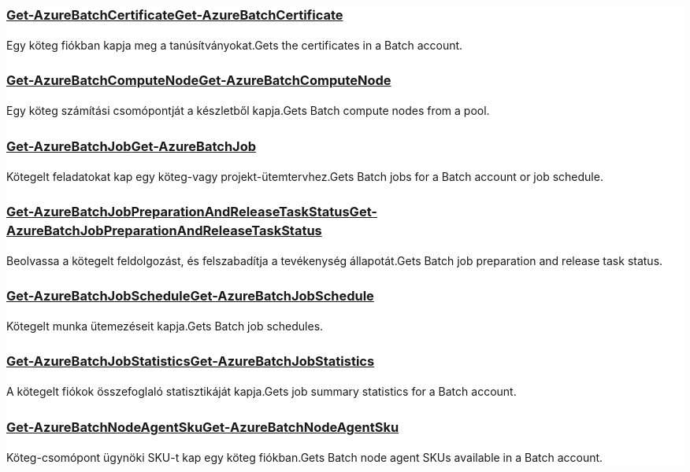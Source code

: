 ### [<span data-ttu-id="ca254-123">Get-AzureBatchCertificate</span><span class="sxs-lookup"><span data-stu-id="ca254-123">Get-AzureBatchCertificate</span></span>](Get-AzureBatchCertificate.md)
<span data-ttu-id="ca254-124">Egy köteg fiókban kapja meg a tanúsítványokat.</span><span class="sxs-lookup"><span data-stu-id="ca254-124">Gets the certificates in a Batch account.</span></span>

### [<span data-ttu-id="ca254-125">Get-AzureBatchComputeNode</span><span class="sxs-lookup"><span data-stu-id="ca254-125">Get-AzureBatchComputeNode</span></span>](Get-AzureBatchComputeNode.md)
<span data-ttu-id="ca254-126">Egy köteg számítási csomópontját a készletből kapja.</span><span class="sxs-lookup"><span data-stu-id="ca254-126">Gets Batch compute nodes from a pool.</span></span>

### [<span data-ttu-id="ca254-127">Get-AzureBatchJob</span><span class="sxs-lookup"><span data-stu-id="ca254-127">Get-AzureBatchJob</span></span>](Get-AzureBatchJob.md)
<span data-ttu-id="ca254-128">Kötegelt feladatokat kap egy köteg-vagy projekt-ütemtervhez.</span><span class="sxs-lookup"><span data-stu-id="ca254-128">Gets Batch jobs for a Batch account or job schedule.</span></span>

### [<span data-ttu-id="ca254-129">Get-AzureBatchJobPreparationAndReleaseTaskStatus</span><span class="sxs-lookup"><span data-stu-id="ca254-129">Get-AzureBatchJobPreparationAndReleaseTaskStatus</span></span>](Get-AzureBatchJobPreparationAndReleaseTaskStatus.md)
<span data-ttu-id="ca254-130">Beolvassa a kötegelt feldolgozást, és felszabadítja a tevékenység állapotát.</span><span class="sxs-lookup"><span data-stu-id="ca254-130">Gets Batch job preparation and release task status.</span></span>

### [<span data-ttu-id="ca254-131">Get-AzureBatchJobSchedule</span><span class="sxs-lookup"><span data-stu-id="ca254-131">Get-AzureBatchJobSchedule</span></span>](Get-AzureBatchJobSchedule.md)
<span data-ttu-id="ca254-132">Kötegelt munka ütemezéseit kapja.</span><span class="sxs-lookup"><span data-stu-id="ca254-132">Gets Batch job schedules.</span></span>

### [<span data-ttu-id="ca254-133">Get-AzureBatchJobStatistics</span><span class="sxs-lookup"><span data-stu-id="ca254-133">Get-AzureBatchJobStatistics</span></span>](Get-AzureBatchJobStatistics.md)
<span data-ttu-id="ca254-134">A kötegelt fiókok összefoglaló statisztikáját kapja.</span><span class="sxs-lookup"><span data-stu-id="ca254-134">Gets job summary statistics for a Batch account.</span></span>

### [<span data-ttu-id="ca254-135">Get-AzureBatchNodeAgentSku</span><span class="sxs-lookup"><span data-stu-id="ca254-135">Get-AzureBatchNodeAgentSku</span></span>](Get-AzureBatchNodeAgentSku.md)
<span data-ttu-id="ca254-136">Köteg-csomópont ügynöki SKU-t kap egy köteg fiókban.</span><span class="sxs-lookup"><span data-stu-id="ca254-136">Gets Batch node agent SKUs available in a Batch account.</span></span>
